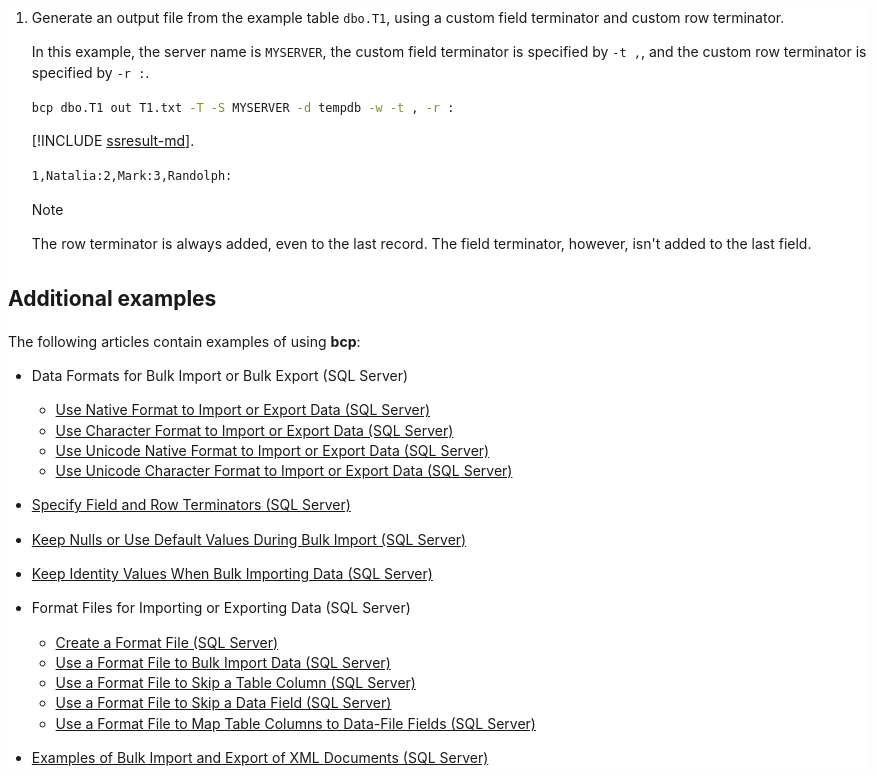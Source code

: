 1. Generate an output file from the example table `dbo.T1`, using a custom field terminator and custom row terminator.

   In this example, the server name is `MYSERVER`, the custom field terminator is specified by `-t ,`, and the custom row terminator is specified by `-r :`.

   ```cmd
   bcp dbo.T1 out T1.txt -T -S MYSERVER -d tempdb -w -t , -r :
   ```

   [!INCLUDE [ssresult-md](../includes/ssresult-md.md)].

   ```output
   1,Natalia:2,Mark:3,Randolph:
   ```

   > [!NOTE]  
   > The row terminator is always added, even to the last record. The field terminator, however, isn't added to the last field.

## Additional examples

The following articles contain examples of using **bcp**:

- Data Formats for Bulk Import or Bulk Export (SQL Server)
  - [Use Native Format to Import or Export Data (SQL Server)](../relational-databases/import-export/use-native-format-to-import-or-export-data-sql-server.md)
  - [Use Character Format to Import or Export Data (SQL Server)](../relational-databases/import-export/use-character-format-to-import-or-export-data-sql-server.md)
  - [Use Unicode Native Format to Import or Export Data (SQL Server)](../relational-databases/import-export/use-unicode-native-format-to-import-or-export-data-sql-server.md)
  - [Use Unicode Character Format to Import or Export Data (SQL Server)](../relational-databases/import-export/use-unicode-character-format-to-import-or-export-data-sql-server.md)

- [Specify Field and Row Terminators (SQL Server)](../relational-databases/import-export/specify-field-and-row-terminators-sql-server.md)

- [Keep Nulls or Use Default Values During Bulk Import (SQL Server)](../relational-databases/import-export/keep-nulls-or-use-default-values-during-bulk-import-sql-server.md)

- [Keep Identity Values When Bulk Importing Data (SQL Server)](../relational-databases/import-export/keep-identity-values-when-bulk-importing-data-sql-server.md)

- Format Files for Importing or Exporting Data (SQL Server)
  - [Create a Format File (SQL Server)](../relational-databases/import-export/create-a-format-file-sql-server.md)
  - [Use a Format File to Bulk Import Data (SQL Server)](../relational-databases/import-export/use-a-format-file-to-bulk-import-data-sql-server.md)
  - [Use a Format File to Skip a Table Column (SQL Server)](../relational-databases/import-export/use-a-format-file-to-skip-a-table-column-sql-server.md)
  - [Use a Format File to Skip a Data Field (SQL Server)](../relational-databases/import-export/use-a-format-file-to-skip-a-data-field-sql-server.md)
  - [Use a Format File to Map Table Columns to Data-File Fields (SQL Server)](../relational-databases/import-export/use-a-format-file-to-map-table-columns-to-data-file-fields-sql-server.md)

- [Examples of Bulk Import and Export of XML Documents (SQL Server)](../relational-databases/import-export/examples-of-bulk-import-and-export-of-xml-documents-sql-server.md)
